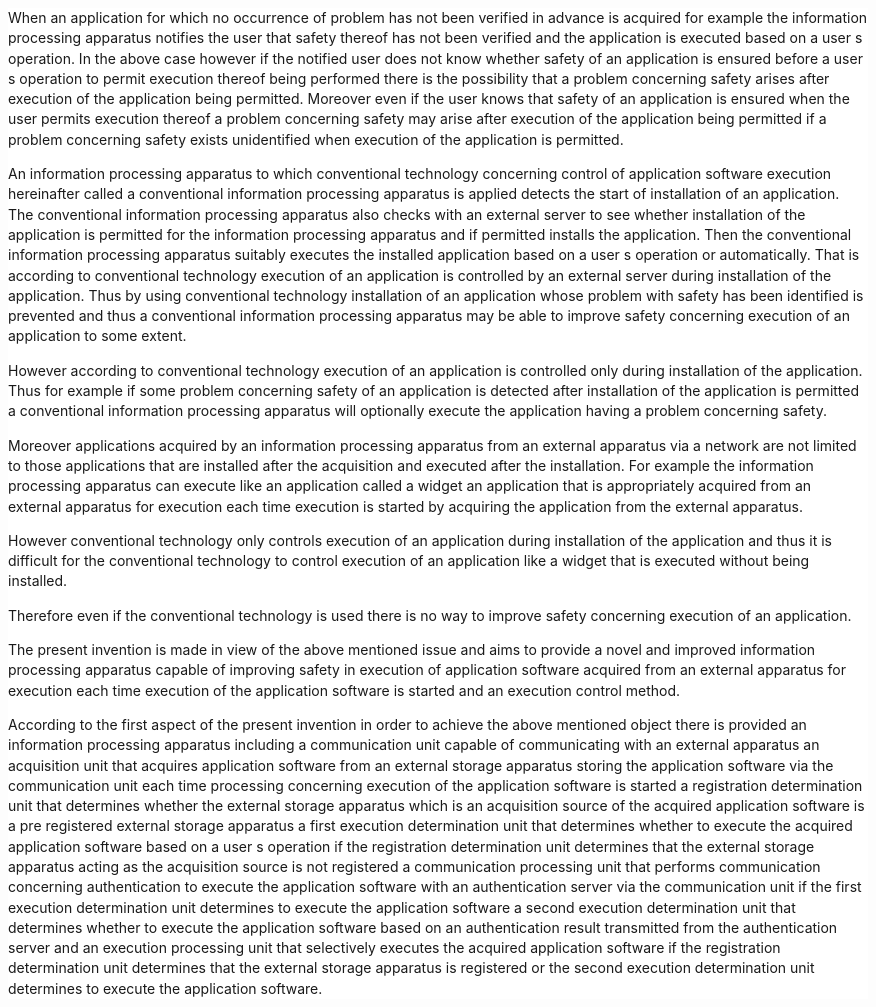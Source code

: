When an application for which no occurrence of problem has not been verified in advance is acquired for example the information processing apparatus notifies the user that safety thereof has not been verified and the application is executed based on a user s operation. In the above case however if the notified user does not know whether safety of an application is ensured before a user s operation to permit execution thereof being performed there is the possibility that a problem concerning safety arises after execution of the application being permitted. Moreover even if the user knows that safety of an application is ensured when the user permits execution thereof a problem concerning safety may arise after execution of the application being permitted if a problem concerning safety exists unidentified when execution of the application is permitted.

An information processing apparatus to which conventional technology concerning control of application software execution hereinafter called a conventional information processing apparatus is applied detects the start of installation of an application. The conventional information processing apparatus also checks with an external server to see whether installation of the application is permitted for the information processing apparatus and if permitted installs the application. Then the conventional information processing apparatus suitably executes the installed application based on a user s operation or automatically. That is according to conventional technology execution of an application is controlled by an external server during installation of the application. Thus by using conventional technology installation of an application whose problem with safety has been identified is prevented and thus a conventional information processing apparatus may be able to improve safety concerning execution of an application to some extent.

However according to conventional technology execution of an application is controlled only during installation of the application. Thus for example if some problem concerning safety of an application is detected after installation of the application is permitted a conventional information processing apparatus will optionally execute the application having a problem concerning safety.

Moreover applications acquired by an information processing apparatus from an external apparatus via a network are not limited to those applications that are installed after the acquisition and executed after the installation. For example the information processing apparatus can execute like an application called a widget an application that is appropriately acquired from an external apparatus for execution each time execution is started by acquiring the application from the external apparatus.

However conventional technology only controls execution of an application during installation of the application and thus it is difficult for the conventional technology to control execution of an application like a widget that is executed without being installed.

Therefore even if the conventional technology is used there is no way to improve safety concerning execution of an application.

The present invention is made in view of the above mentioned issue and aims to provide a novel and improved information processing apparatus capable of improving safety in execution of application software acquired from an external apparatus for execution each time execution of the application software is started and an execution control method.

According to the first aspect of the present invention in order to achieve the above mentioned object there is provided an information processing apparatus including a communication unit capable of communicating with an external apparatus an acquisition unit that acquires application software from an external storage apparatus storing the application software via the communication unit each time processing concerning execution of the application software is started a registration determination unit that determines whether the external storage apparatus which is an acquisition source of the acquired application software is a pre registered external storage apparatus a first execution determination unit that determines whether to execute the acquired application software based on a user s operation if the registration determination unit determines that the external storage apparatus acting as the acquisition source is not registered a communication processing unit that performs communication concerning authentication to execute the application software with an authentication server via the communication unit if the first execution determination unit determines to execute the application software a second execution determination unit that determines whether to execute the application software based on an authentication result transmitted from the authentication server and an execution processing unit that selectively executes the acquired application software if the registration determination unit determines that the external storage apparatus is registered or the second execution determination unit determines to execute the application software.

